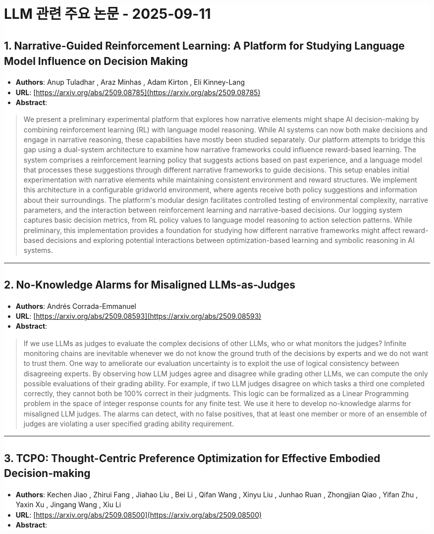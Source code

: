 # LLM 관련 주요 논문 - 2025-09-11

## 1. Narrative-Guided Reinforcement Learning: A Platform for Studying Language Model Influence on Decision Making
- **Authors**: Anup Tuladhar , Araz Minhas , Adam Kirton , Eli Kinney-Lang
- **URL**: [https://arxiv.org/abs/2509.08785](https://arxiv.org/abs/2509.08785)
- **Abstract**:
> We present a preliminary experimental platform that explores how narrative elements might shape AI decision-making by combining reinforcement learning (RL) with language model reasoning. While AI systems can now both make decisions and engage in narrative reasoning, these capabilities have mostly been studied separately. Our platform attempts to bridge this gap using a dual-system architecture to examine how narrative frameworks could influence reward-based learning. The system comprises a reinforcement learning policy that suggests actions based on past experience, and a language model that processes these suggestions through different narrative frameworks to guide decisions. This setup enables initial experimentation with narrative elements while maintaining consistent environment and reward structures. We implement this architecture in a configurable gridworld environment, where agents receive both policy suggestions and information about their surroundings. The platform's modular design facilitates controlled testing of environmental complexity, narrative parameters, and the interaction between reinforcement learning and narrative-based decisions. Our logging system captures basic decision metrics, from RL policy values to language model reasoning to action selection patterns. While preliminary, this implementation provides a foundation for studying how different narrative frameworks might affect reward-based decisions and exploring potential interactions between optimization-based learning and symbolic reasoning in AI systems.

---

## 2. No-Knowledge Alarms for Misaligned LLMs-as-Judges
- **Authors**: Andrés Corrada-Emmanuel
- **URL**: [https://arxiv.org/abs/2509.08593](https://arxiv.org/abs/2509.08593)
- **Abstract**:
> If we use LLMs as judges to evaluate the complex decisions of other LLMs, who or what monitors the judges? Infinite monitoring chains are inevitable whenever we do not know the ground truth of the decisions by experts and we do not want to trust them. One way to ameliorate our evaluation uncertainty is to exploit the use of logical consistency between disagreeing experts. By observing how LLM judges agree and disagree while grading other LLMs, we can compute the only possible evaluations of their grading ability. For example, if two LLM judges disagree on which tasks a third one completed correctly, they cannot both be 100\% correct in their judgments. This logic can be formalized as a Linear Programming problem in the space of integer response counts for any finite test. We use it here to develop no-knowledge alarms for misaligned LLM judges. The alarms can detect, with no false positives, that at least one member or more of an ensemble of judges are violating a user specified grading ability requirement.

---

## 3. TCPO: Thought-Centric Preference Optimization for Effective Embodied Decision-making
- **Authors**: Kechen Jiao , Zhirui Fang , Jiahao Liu , Bei Li , Qifan Wang , Xinyu Liu , Junhao Ruan , Zhongjian Qiao , Yifan Zhu , Yaxin Xu , Jingang Wang , Xiu Li
- **URL**: [https://arxiv.org/abs/2509.08500](https://arxiv.org/abs/2509.08500)
- **Abstract**: